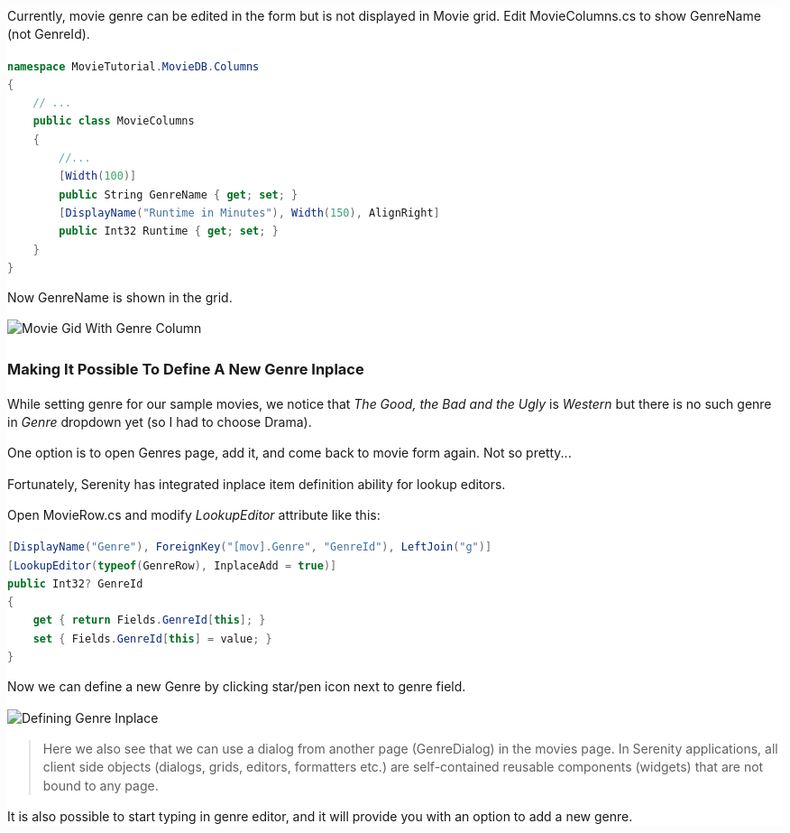 Currently, movie genre can be edited in the form but is not displayed in Movie grid. Edit MovieColumns.cs to show GenreName (not GenreId).


```cs
namespace MovieTutorial.MovieDB.Columns
{
    // ...
    public class MovieColumns
    {
        //...
        [Width(100)]
        public String GenreName { get; set; }
        [DisplayName("Runtime in Minutes"), Width(150), AlignRight]
        public Int32 Runtime { get; set; }
    }
}
```

Now GenreName is shown in the grid.

![Movie Gid With Genre Column](img/mdb_genre_incolumn.png)


### Making It Possible To Define A New Genre Inplace

While setting genre for our sample movies, we notice that *The Good, the Bad and the Ugly* is *Western* but there is no such genre in *Genre* dropdown yet (so I had to choose Drama). 

One option is to open Genres page, add it, and come back to movie form again. Not so pretty...

Fortunately, Serenity has integrated inplace item definition ability for lookup editors.

Open MovieRow.cs and modify *LookupEditor* attribute like this:

```cs
[DisplayName("Genre"), ForeignKey("[mov].Genre", "GenreId"), LeftJoin("g")]
[LookupEditor(typeof(GenreRow), InplaceAdd = true)]
public Int32? GenreId
{
    get { return Fields.GenreId[this]; }
    set { Fields.GenreId[this] = value; }
}

```

Now we can define a new Genre by clicking star/pen icon next to genre field.

![Defining Genre Inplace](img/mdb_genre_inplace.png)

> Here we also see that we can use a dialog from another page (GenreDialog) in the movies page. In Serenity applications, all client side objects (dialogs, grids, editors, formatters etc.) are self-contained reusable components (widgets) that are not bound to any page.

It is also possible to start typing in genre editor, and it will provide you with an option to add a new genre.
